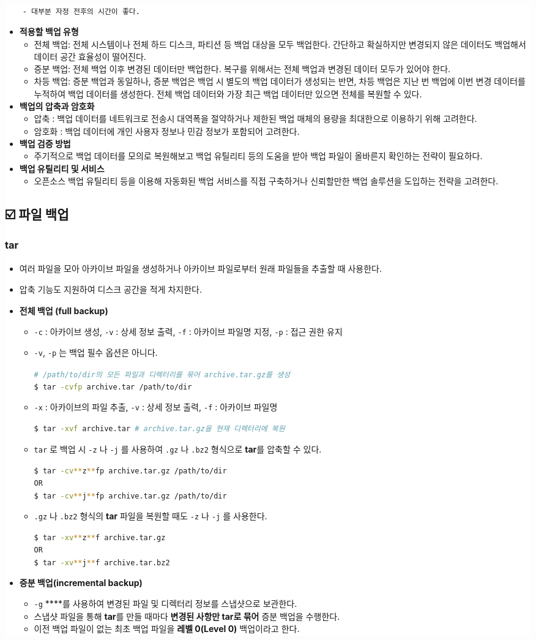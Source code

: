         - 대부분 자정 전후의 시간이 좋다.
- **적용할 백업 유형**
    - 전체 백업: 전체 시스템이나 전체 하드 디스크, 파티션 등 백업 대상을 모두 백업한다. 간단하고 확실하지만 변경되지 않은 데이터도 백업해서 데이터 공간 효율성이 떨어진다.
    - 증분 백업: 전체 백업 이후 변경된 데이터만 백업한다. 복구를 위해서는 전체 백업과 변경된 데이터 모두가 있어야 한다.
    - 차등 백업: 증분 백업과 동일하나, 증분 백업은 백업 시 별도의 백업 데이터가 생성되는 반면, 차등 백업은 지난 번 백업에 이번 변경 데이터를 누적하여 백업 데이터를 생성한다. 전체 백업 데이터와 가장 최근 백업 데이터만 있으면 전체를 복원할 수 있다.
- **백업의 압축과 암호화**
    - 압축 : 백업 데이터를 네트워크로 전송시 대역폭을 절약하거나 제한된 백업 매체의 용량을 최대한으로 이용하기 위해 고려한다.
    - 암호화 : 백업 데이터에 개인 사용자 정보나 민감 정보가 포함되어 고려한다.
- **백업 검증 방법**
    - 주기적으로 백업 데이터를 모의로 복원해보고 백업 유틸리티 등의 도움을 받아 백업 파일이 올바른지 확인하는 전략이 필요하다.
- **백업 유틸리티 및 서비스**
    - 오픈소스 백업 유틸리티 등을 이용해 자동화된 백업 서비스를 직접 구축하거나 신뢰할만한 백업 솔루션을 도입하는 전략을 고려한다.

## ☑️ 파일 백업

### tar

- 여러 파일을 모아 아카이브 파일을 생성하거나 아카이브 파일로부터 원래 파일들을 추출할 때 사용한다.
- 압축 기능도 지원하여 디스크 공간을 적게 차지한다.
- **전체 백업 (full backup)**
    - `-c` : 아카이브 생성, `-v` : 상세 정보 출력, `-f` : 아카이브 파일명 지정, `-p` : 접근 권한 유지
    - `-v`, `-p` 는 백업 필수 옵션은 아니다.
        
        ```bash
        # /path/to/dir의 모든 파일과 디렉터리를 묶어 archive.tar.gz를 생성
        $ tar -cvfp archive.tar /path/to/dir 
        ```
        
    - `-x` : 아카이브의 파일 추출, `-v` : 상세 정보 출력, `-f` : 아카이브 파일명
        
        ```bash
        $ tar -xvf archive.tar # archive.tar.gz을 현재 디렉터리에 복원
        ```
        
    - `tar` 로 백업 시 `-z` 나 `-j` 를 사용하여 `.gz` 나 `.bz2` 형식으로 **tar**를 압축할 수 있다.
        
        ```bash
        $ tar -cv**z**fp archive.tar.gz /path/to/dir
        OR
        $ tar -cv**j**fp archive.tar.gz /path/to/dir
        ```
        
    - `.gz` 나 `.bz2` 형식의 **tar** 파일을 복원할 때도 `-z`  나 `-j` 를 사용한다.
        
        ```bash
        $ tar -xv**z**f archive.tar.gz
        OR
        $ tar -xv**j**f archive.tar.bz2
        ```
        

- **증분 백업(incremental backup)**
    - `-g` ****를 사용하여 변경된 파일 및 디렉터리 정보를 스냅샷으로 보관한다.
    - 스냅샷 파일을 통해 **tar**를 만들 때마다 **변경된 사항만 tar로 묶어** 증분 백업을 수행한다.
    - 이전 백업 파일이 없는 최초 백업 파일을 **레벨 0(Level 0)** 백업이라고 한다.
        
